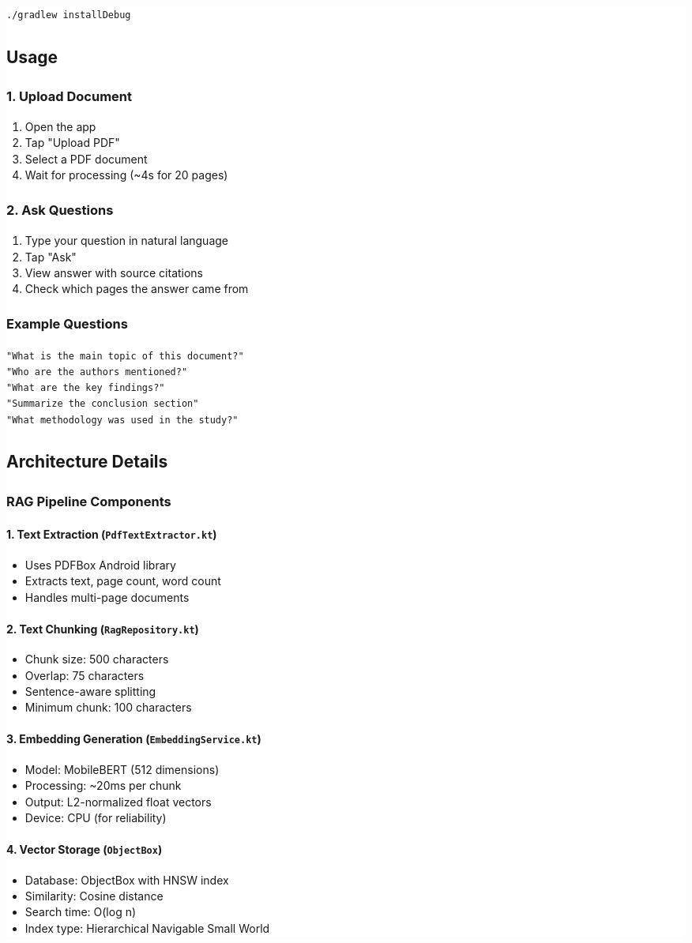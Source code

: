 ```bash
./gradlew installDebug
```

## Usage

### 1. Upload Document

1. Open the app
2. Tap "Upload PDF"
3. Select a PDF document
4. Wait for processing (~4s for 20 pages)

### 2. Ask Questions

1. Type your question in natural language
2. Tap "Ask"
3. View answer with source citations
4. Check which pages the answer came from

### Example Questions

```
"What is the main topic of this document?"
"Who are the authors mentioned?"
"What are the key findings?"
"Summarize the conclusion section"
"What methodology was used in the study?"
```

## Architecture Details

### RAG Pipeline Components

#### 1. Text Extraction (`PdfTextExtractor.kt`)
- Uses PDFBox Android library
- Extracts text, page count, word count
- Handles multi-page documents

#### 2. Text Chunking (`RagRepository.kt`)
- Chunk size: 500 characters
- Overlap: 75 characters
- Sentence-aware splitting
- Minimum chunk: 100 characters

#### 3. Embedding Generation (`EmbeddingService.kt`)
- Model: MobileBERT (512 dimensions)
- Processing: ~20ms per chunk
- Output: L2-normalized float vectors
- Device: CPU (for reliability)

#### 4. Vector Storage (`ObjectBox`)
- Database: ObjectBox with HNSW index
- Similarity: Cosine distance
- Search time: O(log n)
- Index type: Hierarchical Navigable Small World

